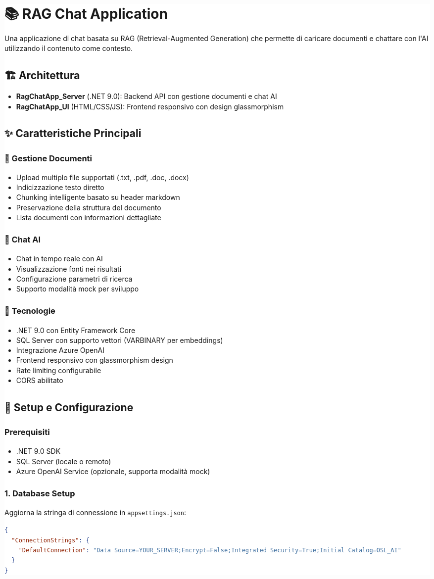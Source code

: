 # 📚 RAG Chat Application

Una applicazione di chat basata su RAG (Retrieval-Augmented Generation) che permette di caricare documenti e chattare con l'AI utilizzando il contenuto come contesto.

## 🏗️ Architettura

- **RagChatApp_Server** (.NET 9.0): Backend API con gestione documenti e chat AI
- **RagChatApp_UI** (HTML/CSS/JS): Frontend responsivo con design glassmorphism

## ✨ Caratteristiche Principali

### 📄 Gestione Documenti
- Upload multiplo file supportati (.txt, .pdf, .doc, .docx)
- Indicizzazione testo diretto
- Chunking intelligente basato su header markdown
- Preservazione della struttura del documento
- Lista documenti con informazioni dettagliate

### 💬 Chat AI
- Chat in tempo reale con AI
- Visualizzazione fonti nei risultati
- Configurazione parametri di ricerca
- Supporto modalità mock per sviluppo

### 🔧 Tecnologie
- .NET 9.0 con Entity Framework Core
- SQL Server con supporto vettori (VARBINARY per embeddings)
- Integrazione Azure OpenAI
- Frontend responsivo con glassmorphism design
- Rate limiting configurabile
- CORS abilitato

## 🚀 Setup e Configurazione

### Prerequisiti
- .NET 9.0 SDK
- SQL Server (locale o remoto)
- Azure OpenAI Service (opzionale, supporta modalità mock)

### 1. Database Setup

Aggiorna la stringa di connessione in `appsettings.json`:

```json
{
  "ConnectionStrings": {
    "DefaultConnection": "Data Source=YOUR_SERVER;Encrypt=False;Integrated Security=True;Initial Catalog=OSL_AI"
  }
}
```
